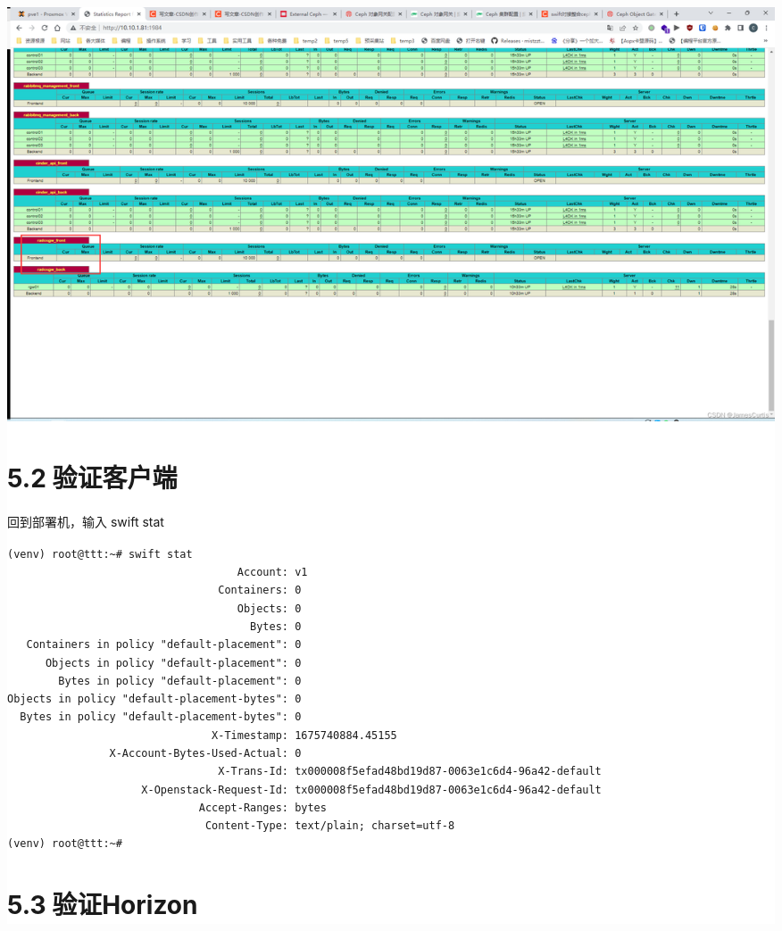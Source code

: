![16936493045351693649304108.png](https://raw.githubusercontent.com/eric-gitta-moore/eric-gitta-moore.github.io/main/static/images/16936493045351693649304108.png)

# 5.2 验证客户端

回到部署机，输入 swift stat

```
(venv) root@ttt:~# swift stat
                                    Account: v1
                                 Containers: 0
                                    Objects: 0
                                      Bytes: 0
   Containers in policy "default-placement": 0
      Objects in policy "default-placement": 0
        Bytes in policy "default-placement": 0
Objects in policy "default-placement-bytes": 0
  Bytes in policy "default-placement-bytes": 0
                                X-Timestamp: 1675740884.45155
                X-Account-Bytes-Used-Actual: 0
                                 X-Trans-Id: tx000008f5efad48bd19d87-0063e1c6d4-96a42-default
                     X-Openstack-Request-Id: tx000008f5efad48bd19d87-0063e1c6d4-96a42-default
                              Accept-Ranges: bytes
                               Content-Type: text/plain; charset=utf-8
(venv) root@ttt:~# 
```



# 5.3 验证Horizon
